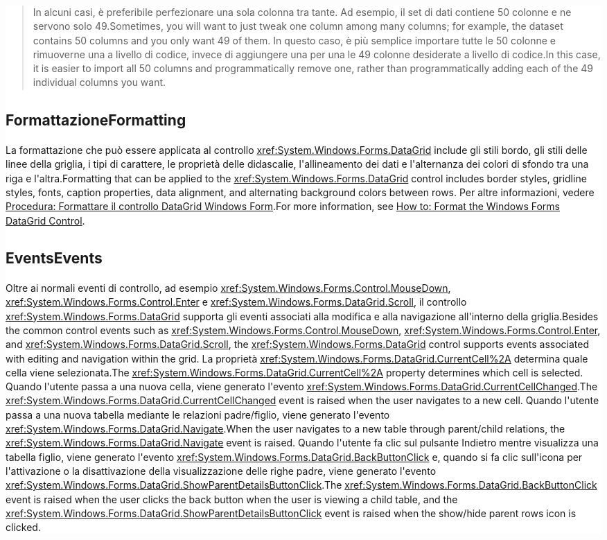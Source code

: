 > <span data-ttu-id="5cac3-222">In alcuni casi, è preferibile perfezionare una sola colonna tra tante. Ad esempio, il set di dati contiene 50 colonne e ne servono solo 49.</span><span class="sxs-lookup"><span data-stu-id="5cac3-222">Sometimes, you will want to just tweak one column among many columns; for example, the dataset contains 50 columns and you only want 49 of them.</span></span> <span data-ttu-id="5cac3-223">In questo caso, è più semplice importare tutte le 50 colonne e rimuoverne una a livello di codice, invece di aggiungere una per una le 49 colonne desiderate a livello di codice.</span><span class="sxs-lookup"><span data-stu-id="5cac3-223">In this case, it is easier to import all 50 columns and programmatically remove one, rather than programmatically adding each of the 49 individual columns you want.</span></span>

## <a name="formatting"></a><span data-ttu-id="5cac3-224">Formattazione</span><span class="sxs-lookup"><span data-stu-id="5cac3-224">Formatting</span></span>

<span data-ttu-id="5cac3-225">La formattazione che può essere applicata al controllo <xref:System.Windows.Forms.DataGrid> include gli stili bordo, gli stili delle linee della griglia, i tipi di carattere, le proprietà delle didascalie, l'allineamento dei dati e l'alternanza dei colori di sfondo tra una riga e l'altra.</span><span class="sxs-lookup"><span data-stu-id="5cac3-225">Formatting that can be applied to the <xref:System.Windows.Forms.DataGrid> control includes border styles, gridline styles, fonts, caption properties, data alignment, and alternating background colors between rows.</span></span> <span data-ttu-id="5cac3-226">Per altre informazioni, vedere [Procedura: Formattare il controllo DataGrid Windows Form](how-to-format-the-windows-forms-datagrid-control.md).</span><span class="sxs-lookup"><span data-stu-id="5cac3-226">For more information, see [How to: Format the Windows Forms DataGrid Control](how-to-format-the-windows-forms-datagrid-control.md).</span></span>

## <a name="events"></a><span data-ttu-id="5cac3-227">Events</span><span class="sxs-lookup"><span data-stu-id="5cac3-227">Events</span></span>

<span data-ttu-id="5cac3-228">Oltre ai normali eventi di controllo, ad esempio <xref:System.Windows.Forms.Control.MouseDown>, <xref:System.Windows.Forms.Control.Enter> e <xref:System.Windows.Forms.DataGrid.Scroll>, il controllo <xref:System.Windows.Forms.DataGrid> supporta gli eventi associati alla modifica e alla navigazione all'interno della griglia.</span><span class="sxs-lookup"><span data-stu-id="5cac3-228">Besides the common control events such as <xref:System.Windows.Forms.Control.MouseDown>, <xref:System.Windows.Forms.Control.Enter>, and <xref:System.Windows.Forms.DataGrid.Scroll>, the <xref:System.Windows.Forms.DataGrid> control supports events associated with editing and navigation within the grid.</span></span> <span data-ttu-id="5cac3-229">La proprietà <xref:System.Windows.Forms.DataGrid.CurrentCell%2A> determina quale cella viene selezionata.</span><span class="sxs-lookup"><span data-stu-id="5cac3-229">The <xref:System.Windows.Forms.DataGrid.CurrentCell%2A> property determines which cell is selected.</span></span> <span data-ttu-id="5cac3-230">Quando l'utente passa a una nuova cella, viene generato l'evento <xref:System.Windows.Forms.DataGrid.CurrentCellChanged>.</span><span class="sxs-lookup"><span data-stu-id="5cac3-230">The <xref:System.Windows.Forms.DataGrid.CurrentCellChanged> event is raised when the user navigates to a new cell.</span></span> <span data-ttu-id="5cac3-231">Quando l'utente passa a una nuova tabella mediante le relazioni padre/figlio, viene generato l'evento <xref:System.Windows.Forms.DataGrid.Navigate>.</span><span class="sxs-lookup"><span data-stu-id="5cac3-231">When the user navigates to a new table through parent/child relations, the <xref:System.Windows.Forms.DataGrid.Navigate> event is raised.</span></span> <span data-ttu-id="5cac3-232">Quando l'utente fa clic sul pulsante Indietro mentre visualizza una tabella figlio, viene generato l'evento <xref:System.Windows.Forms.DataGrid.BackButtonClick> e, quando si fa clic sull'icona per l'attivazione o la disattivazione della visualizzazione delle righe padre, viene generato l'evento <xref:System.Windows.Forms.DataGrid.ShowParentDetailsButtonClick>.</span><span class="sxs-lookup"><span data-stu-id="5cac3-232">The <xref:System.Windows.Forms.DataGrid.BackButtonClick> event is raised when the user clicks the back button when the user is viewing a child table, and the <xref:System.Windows.Forms.DataGrid.ShowParentDetailsButtonClick> event is raised when the show/hide parent rows icon is clicked.</span></span>
